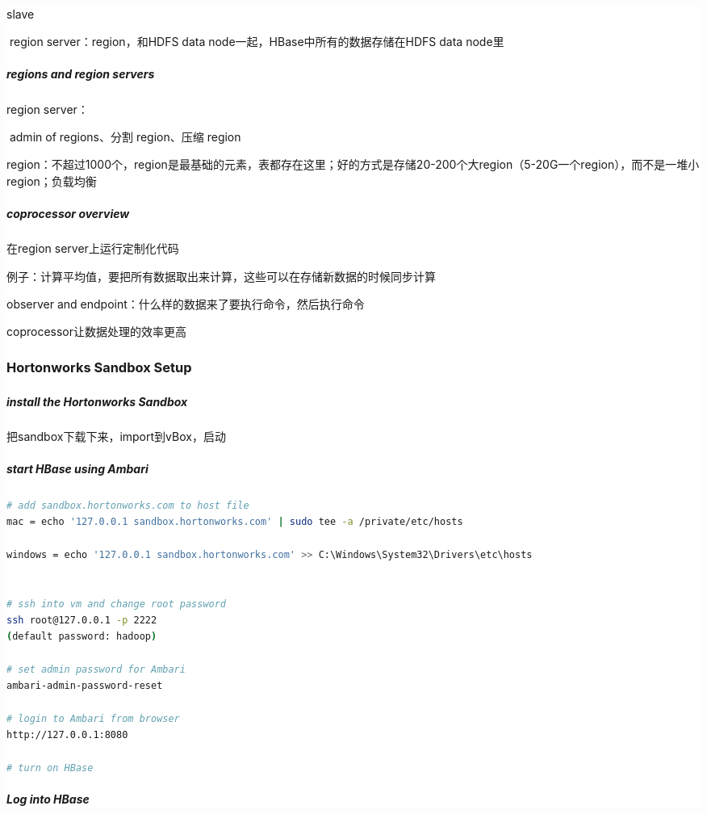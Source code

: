 slave

​	region server：region，和HDFS data node一起，HBase中所有的数据存储在HDFS data node里



##### regions and region servers

region server：

​	admin of regions、分割 region、压缩 region

​	region：不超过1000个，region是最基础的元素，表都存在这里；好的方式是存储20-200个大region（5-20G一个region），而不是一堆小region；负载均衡



##### coprocessor overview

在region server上运行定制化代码

例子：计算平均值，要把所有数据取出来计算，这些可以在存储新数据的时候同步计算

observer and endpoint：什么样的数据来了要执行命令，然后执行命令

coprocessor让数据处理的效率更高



### Hortonworks Sandbox Setup

##### install the Hortonworks Sandbox

把sandbox下载下来，import到vBox，启动



##### start HBase using Ambari

```bash
# add sandbox.hortonworks.com to host file
mac = echo '127.0.0.1 sandbox.hortonworks.com' | sudo tee -a /private/etc/hosts

windows = echo '127.0.0.1 sandbox.hortonworks.com' >> C:\Windows\System32\Drivers\etc\hosts


# ssh into vm and change root password
ssh root@127.0.0.1 -p 2222
(default password: hadoop)

# set admin password for Ambari
ambari-admin-password-reset

# login to Ambari from browser
http://127.0.0.1:8080

# turn on HBase
```



##### Log into HBase
